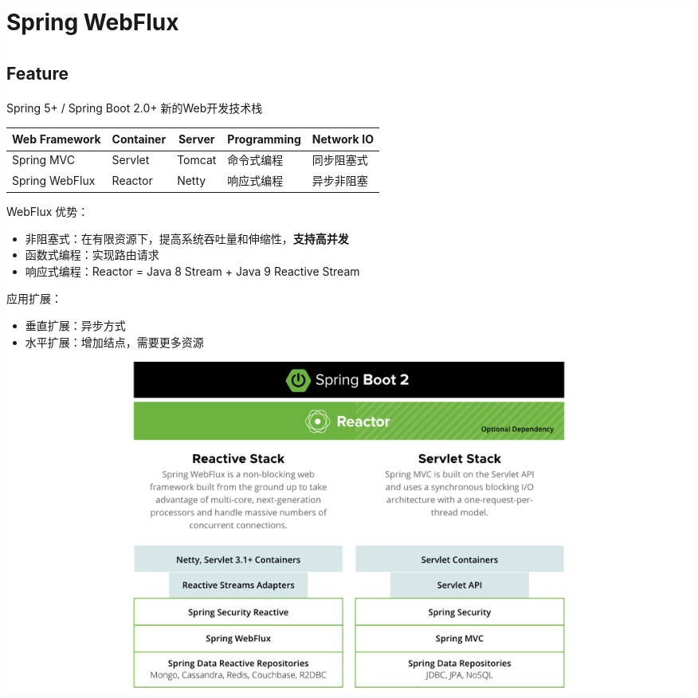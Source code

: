 # Spring WebFlux

## Feature

Spring 5+ / Spring Boot 2.0+ 新的Web开发技术栈

| Web Framework  | Container | Server | Programming | Network IO |
| -------------- | --------- | ------ | ----------- | ---------- |
| Spring MVC     | Servlet   | Tomcat | 命令式编程  | 同步阻塞式 |
| Spring WebFlux | Reactor   | Netty  | 响应式编程  | 异步非阻塞 |

WebFlux 优势：

+ 非阻塞式：在有限资源下，提高系统吞吐量和伸缩性，**支持高并发**
+ 函数式编程：实现路由请求
+ 响应式编程：Reactor = Java 8 Stream + Java 9 Reactive Stream

应用扩展：

+ 垂直扩展：异步方式
+ 水平扩展：增加结点，需要更多资源

![Spring-Boot-Reactor](webflux.assets/Spring-Boot-Reactor.png)
